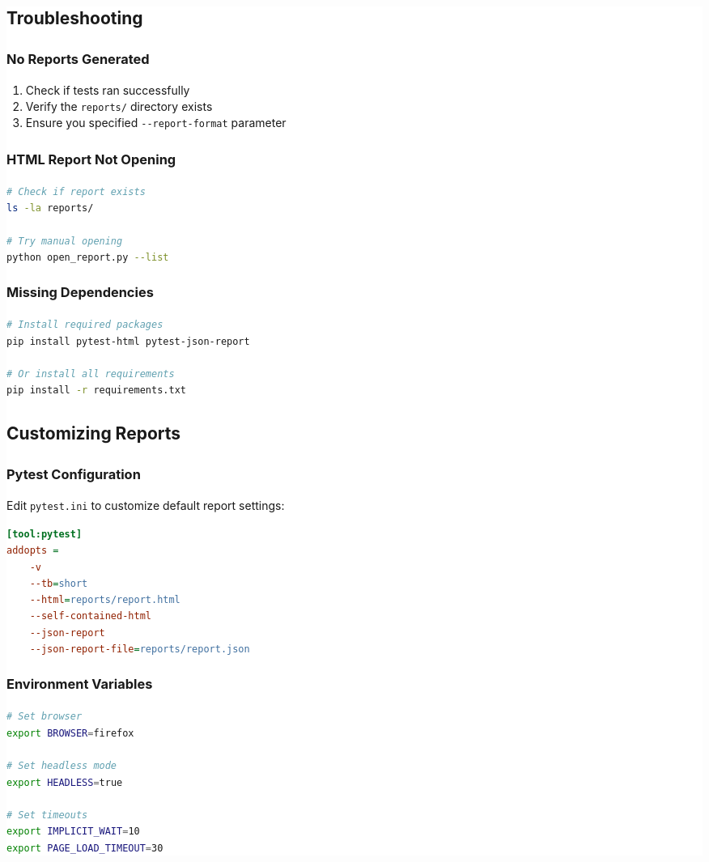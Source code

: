 ## Troubleshooting

### No Reports Generated
1. Check if tests ran successfully
2. Verify the `reports/` directory exists
3. Ensure you specified `--report-format` parameter

### HTML Report Not Opening
```bash
# Check if report exists
ls -la reports/

# Try manual opening
python open_report.py --list
```

### Missing Dependencies
```bash
# Install required packages
pip install pytest-html pytest-json-report

# Or install all requirements
pip install -r requirements.txt
```

## Customizing Reports

### Pytest Configuration
Edit `pytest.ini` to customize default report settings:

```ini
[tool:pytest]
addopts = 
    -v
    --tb=short
    --html=reports/report.html
    --self-contained-html
    --json-report
    --json-report-file=reports/report.json
```

### Environment Variables
```bash
# Set browser
export BROWSER=firefox

# Set headless mode
export HEADLESS=true

# Set timeouts
export IMPLICIT_WAIT=10
export PAGE_LOAD_TIMEOUT=30
```
